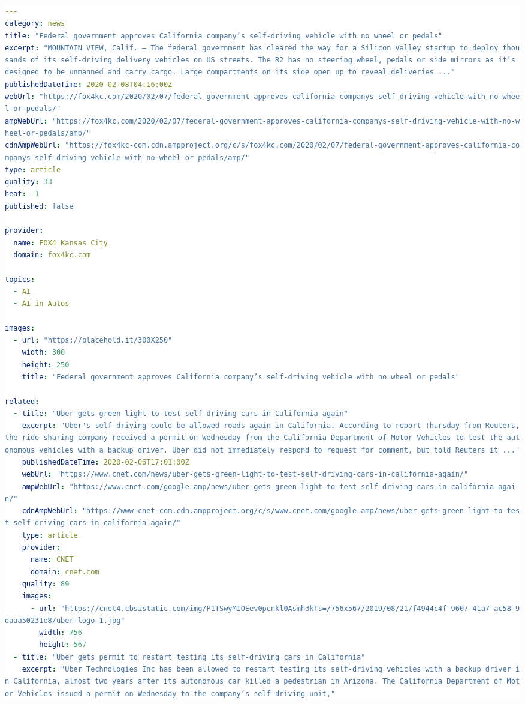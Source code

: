 ```yaml
---
category: news
title: "Federal government approves California company’s self-driving vehicle with no wheel or pedals"
excerpt: "MOUNTAIN VIEW, Calif. — The federal government has cleared the way for a Silicon Valley startup to deploy thousands of its self-driving delivery vehicles on US streets. The R2 has no steering wheel, pedals or side mirrors as it’s designed to be unmanned and carry cargo. Large compartments on its side open up to reveal deliveries ..."
publishedDateTime: 2020-02-08T04:16:00Z
webUrl: "https://fox4kc.com/2020/02/07/federal-government-approves-california-companys-self-driving-vehicle-with-no-wheel-or-pedals/"
ampWebUrl: "https://fox4kc.com/2020/02/07/federal-government-approves-california-companys-self-driving-vehicle-with-no-wheel-or-pedals/amp/"
cdnAmpWebUrl: "https://fox4kc-com.cdn.ampproject.org/c/s/fox4kc.com/2020/02/07/federal-government-approves-california-companys-self-driving-vehicle-with-no-wheel-or-pedals/amp/"
type: article
quality: 33
heat: -1
published: false

provider:
  name: FOX4 Kansas City
  domain: fox4kc.com

topics:
  - AI
  - AI in Autos

images:
  - url: "https://placehold.it/300X250"
    width: 300
    height: 250
    title: "Federal government approves California company’s self-driving vehicle with no wheel or pedals"

related:
  - title: "Uber gets green light to test self-driving cars in California again"
    excerpt: "Uber's self-driving could be allowed roads again in California. According to report Thursday from Reuters, the ride sharing company received a permit on Wednesday from the California Department of Motor Vehicles to test the autonomous vehicles with a backup driver. Uber did not immediately respond to request for comment, but told Reuters it ..."
    publishedDateTime: 2020-02-06T17:01:00Z
    webUrl: "https://www.cnet.com/news/uber-gets-green-light-to-test-self-driving-cars-in-california-again/"
    ampWebUrl: "https://www.cnet.com/google-amp/news/uber-gets-green-light-to-test-self-driving-cars-in-california-again/"
    cdnAmpWebUrl: "https://www-cnet-com.cdn.ampproject.org/c/s/www.cnet.com/google-amp/news/uber-gets-green-light-to-test-self-driving-cars-in-california-again/"
    type: article
    provider:
      name: CNET
      domain: cnet.com
    quality: 89
    images:
      - url: "https://cnet4.cbsistatic.com/img/P1TSwyMIOEev0pcnkl0Asmh3kTs=/756x567/2019/08/21/f4944c4f-9607-41a7-ac58-9daaa50231e8/uber-logo-1.jpg"
        width: 756
        height: 567
  - title: "Uber gets permit to restart testing its self-driving cars in California"
    excerpt: "Uber Technologies Inc has been allowed to restart testing its self-driving vehicles with a backup driver in California, almost two years after its autonomous car killed a pedestrian in Arizona. The California Department of Motor Vehicles issued a permit on Wednesday to the company’s self-driving unit,"
```